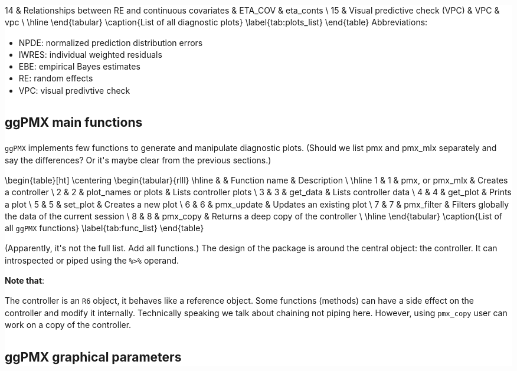   14 & Relationships between RE and continuous covariates & ETA\_COV & eta\_conts \\ 
  15 & Visual predictive check (VPC) & VPC & vpc \\ 
   \hline
\end{tabular}
\caption{List of all diagnostic plots} 
\label{tab:plots_list}
\end{table}
Abbreviations:

- NPDE: normalized prediction distribution errors
- IWRES: individual weighted residuals
- EBE: empirical Bayes estimates
- RE: random effects
- VPC: visual predivtive check

## ggPMX main functions

`ggPMX` implements few functions to generate and manipulate diagnostic plots. 
(Should we list pmx and pmx_mlx separately and say the differences? Or it's maybe clear from the previous sections.)

\begin{table}[ht]
\centering
\begin{tabular}{rlll}
  \hline
 &   & Function name & Description \\ 
  \hline
1 & 1 & pmx, or pmx\_mlx & Creates a controller \\ 
  2 & 2 & plot\_names or plots & Lists controller plots \\ 
  3 & 3 & get\_data & Lists controller data \\ 
  4 & 4 & get\_plot & Prints a plot \\ 
  5 & 5 & set\_plot & Creates a new plot \\ 
  6 & 6 & pmx\_update & Updates an existing plot \\ 
  7 & 7 & pmx\_filter & Filters globally the data of the current session \\ 
  8 & 8 & pmx\_copy & Returns a deep copy of the controller \\ 
   \hline
\end{tabular}
\caption{List of all `ggPMX` functions} 
\label{tab:func_list}
\end{table}

(Apparently, it's not the full list. Add all functions.)
The design of the package is around the central object: the controller. It can introspected or piped using the `%>%` operand. 

**Note that**:

The controller is an `R6` object, it behaves like a reference object.  Some functions (methods) can have a side effect on the controller and modify it internally. Technically speaking we talk about chaining not piping here. However, using `pmx_copy` user can work on a copy of the controller.


## ggPMX graphical parameters 
